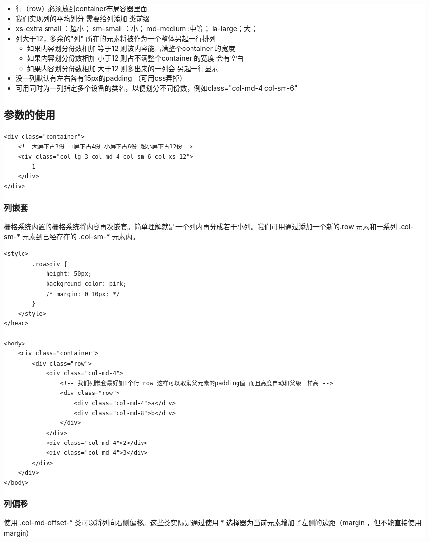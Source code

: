 - 行（row）必须放到container布局容器里面
- 我们实现列的平均划分 需要给列添加 类前缀
- xs-extra small ：超小； sm-small ：小； md-medium :中等； la-large；大；
- 列大于12，多余的"列" 所在的元素将被作为一个整体另起一行排列
	- 如果内容划分份数相加 等于12 则该内容能占满整个container 的宽度
	- 如果内容划分份数相加 小于12 则占不满整个container 的宽度 会有空白
	- 如果内容划分份数相加 大于12 则多出来的一列会 另起一行显示
- 没一列默认有左右各有15px的padding （可用css弄掉）
- 可用同时为一列指定多个设备的类名，以便划分不同份数，例如class="col-md-4 col-sm-6"


## 参数的使用
```
<div class="container">
	<!--大屏下占3份 中屏下占4份 小屏下占6份 超小屏下占12份-->
	<div class="col-lg-3 col-md-4 col-sm-6 col-xs-12">
		1
	</div>
</div>
```

### 列嵌套
栅格系统内置的栅格系统将内容再次嵌套。简单理解就是一个列内再分成若干小列。我们可用通过添加一个新的.row 元素和一系列 .col-sm-* 元素到已经存在的 .col-sm-* 元素内。

```
<style>
        .row>div {
            height: 50px;
            background-color: pink;
            /* margin: 0 10px; */
        }
    </style>
</head>

<body>
    <div class="container">
        <div class="row">
            <div class="col-md-4">
                <!-- 我们列嵌套最好加1个行 row 这样可以取消父元素的padding值 而且高度自动和父级一样高 -->
                <div class="row">
                    <div class="col-md-4">a</div>
                    <div class="col-md-8">b</div>
                </div>
            </div>
            <div class="col-md-4">2</div>
            <div class="col-md-4">3</div>
        </div>
    </div>
</body>
```

### 列偏移 
使用 .col-md-offset-* 类可以将列向右侧偏移。这些类实际是通过使用 * 选择器为当前元素增加了左侧的边距（margin ，但不能直接使用margin）
